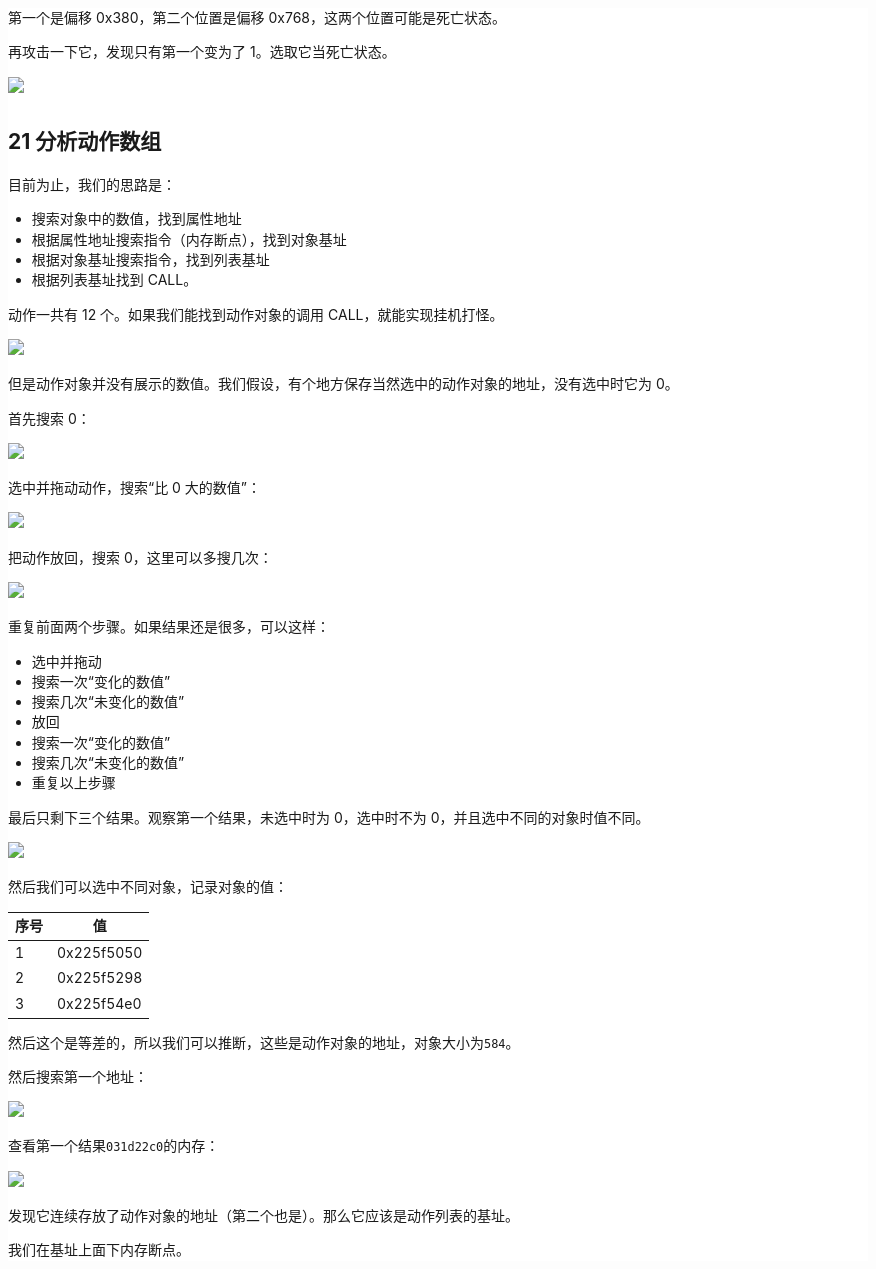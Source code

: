 第一个是偏移 0x380，第二个位置是偏移 0x768，这两个位置可能是死亡状态。

再攻击一下它，发现只有第一个变为了 1。选取它当死亡状态。

![](https://wx2.sinaimg.cn/square/841aea59ly1fonx0ksefqj20in01g3ye.jpg)

## 21 分析动作数组

目前为止，我们的思路是：

+   搜索对象中的数值，找到属性地址
+   根据属性地址搜索指令（内存断点），找到对象基址
+   根据对象基址搜索指令，找到列表基址
+   根据列表基址找到 CALL。

动作一共有 12 个。如果我们能找到动作对象的调用 CALL，就能实现挂机打怪。

![](https://wx1.sinaimg.cn/square/841aea59ly1foogsti9daj20bq05waa6.jpg)

但是动作对象并没有展示的数值。我们假设，有个地方保存当然选中的动作对象的地址，没有选中时它为 0。

首先搜索 0：

![](https://wx4.sinaimg.cn/square/841aea59ly1foogt6tdplj20d70acq3c.jpg)

选中并拖动动作，搜索“比 0 大的数值”：

![](https://wx4.sinaimg.cn/square/841aea59ly1foogteff2zj20cz0a5dgc.jpg)

把动作放回，搜索 0，这里可以多搜几次：

![](https://wx1.sinaimg.cn/square/841aea59ly1foogtnjbg7j20d00a6q3b.jpg)

重复前面两个步骤。如果结果还是很多，可以这样：

+   选中并拖动
+   搜索一次“变化的数值”
+   搜索几次“未变化的数值”
+   放回
+   搜索一次“变化的数值”
+   搜索几次“未变化的数值”
+   重复以上步骤

最后只剩下三个结果。观察第一个结果，未选中时为 0，选中时不为 0，并且选中不同的对象时值不同。

![](https://wx3.sinaimg.cn/square/841aea59ly1foogty05knj207k03tglh.jpg)

然后我们可以选中不同对象，记录对象的值：

| 序号 | 值 |
| --- | --- |
| 1 | 0x225f5050 |
| 2 | 0x225f5298 |
| 3 | 0x225f54e0 |

然后这个是等差的，所以我们可以推断，这些是动作对象的地址，对象大小为`584`。

然后搜索第一个地址：

![](https://wx4.sinaimg.cn/square/841aea59ly1foogu75df2j20fq04umx9.jpg)

查看第一个结果`031d22c0`的内存：

![](https://wx2.sinaimg.cn/square/841aea59ly1fooguhrigmj20fx098gmp.jpg)

发现它连续存放了动作对象的地址（第二个也是）。那么它应该是动作列表的基址。

我们在基址上面下内存断点。
